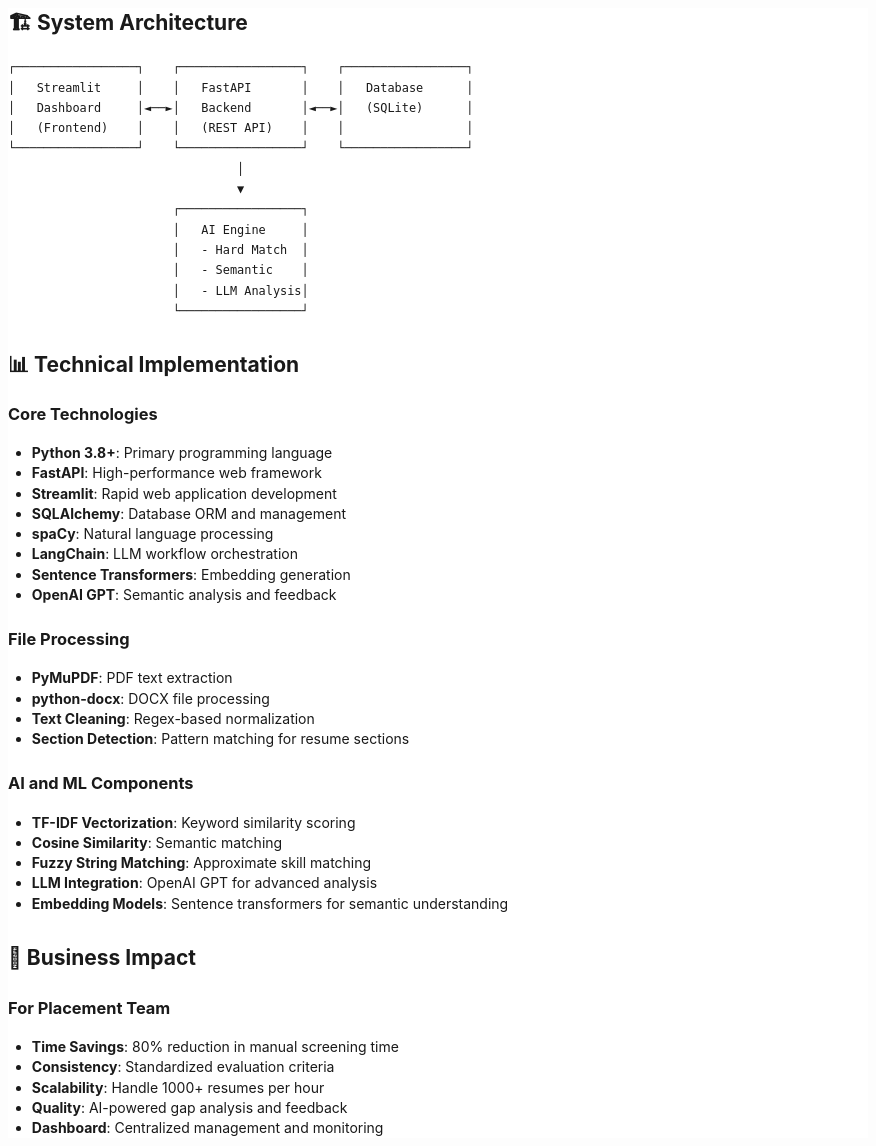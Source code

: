 ## 🏗️ System Architecture

```
┌─────────────────┐    ┌─────────────────┐    ┌─────────────────┐
│   Streamlit     │    │   FastAPI       │    │   Database      │
│   Dashboard     │◄──►│   Backend       │◄──►│   (SQLite)      │
│   (Frontend)    │    │   (REST API)    │    │                 │
└─────────────────┘    └─────────────────┘    └─────────────────┘
                                │
                                ▼
                       ┌─────────────────┐
                       │   AI Engine     │
                       │   - Hard Match  │
                       │   - Semantic    │
                       │   - LLM Analysis│
                       └─────────────────┘
```

## 📊 Technical Implementation

### **Core Technologies**
- **Python 3.8+**: Primary programming language
- **FastAPI**: High-performance web framework
- **Streamlit**: Rapid web application development
- **SQLAlchemy**: Database ORM and management
- **spaCy**: Natural language processing
- **LangChain**: LLM workflow orchestration
- **Sentence Transformers**: Embedding generation
- **OpenAI GPT**: Semantic analysis and feedback

### **File Processing**
- **PyMuPDF**: PDF text extraction
- **python-docx**: DOCX file processing
- **Text Cleaning**: Regex-based normalization
- **Section Detection**: Pattern matching for resume sections

### **AI and ML Components**
- **TF-IDF Vectorization**: Keyword similarity scoring
- **Cosine Similarity**: Semantic matching
- **Fuzzy String Matching**: Approximate skill matching
- **LLM Integration**: OpenAI GPT for advanced analysis
- **Embedding Models**: Sentence transformers for semantic understanding

## 🎯 Business Impact

### **For Placement Team**
- **Time Savings**: 80% reduction in manual screening time
- **Consistency**: Standardized evaluation criteria
- **Scalability**: Handle 1000+ resumes per hour
- **Quality**: AI-powered gap analysis and feedback
- **Dashboard**: Centralized management and monitoring
